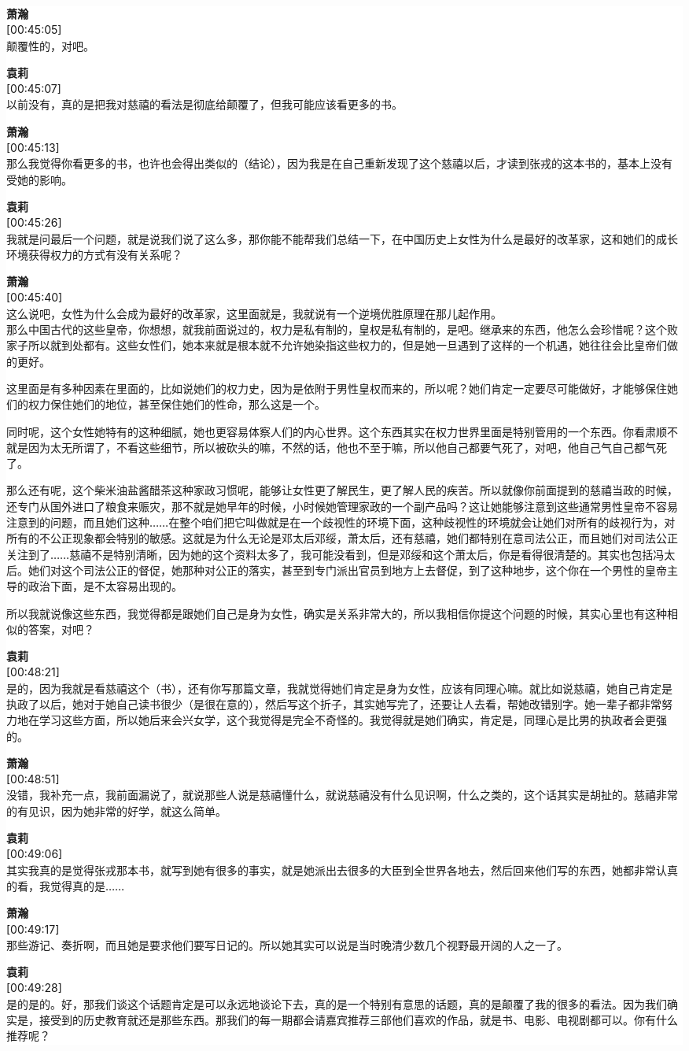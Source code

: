 

<p><strong>萧瀚</strong><br>[00:45:05]<br>颠覆性的，对吧。</p>



<p><strong>袁莉</strong><br>[00:45:07]<br>以前没有，真的是把我对慈禧的看法是彻底给颠覆了，但我可能应该看更多的书。</p>



<p><strong>萧瀚</strong><br>[00:45:13]<br>那么我觉得你看更多的书，也许也会得出类似的（结论），因为我是在自己重新发现了这个慈禧以后，才读到张戎的这本书的，基本上没有受她的影响。</p>



<p><strong>袁莉</strong><br>[00:45:26]<br>我就是问最后一个问题，就是说我们说了这么多，那你能不能帮我们总结一下，在中国历史上女性为什么是最好的改革家，这和她们的成长环境获得权力的方式有没有关系呢？</p>



<p><strong>萧瀚</strong><br>[00:45:40]<br>这么说吧，女性为什么会成为最好的改革家，这里面就是，我就说有一个逆境优胜原理在那儿起作用。<br>那么中国古代的这些皇帝，你想想，就我前面说过的，权力是私有制的，皇权是私有制的，是吧。继承来的东西，他怎么会珍惜呢？这个败家子所以就到处都有。这些女性们，她本来就是根本就不允许她染指这些权力的，但是她一旦遇到了这样的一个机遇，她往往会比皇帝们做的更好。</p>



<p>这里面是有多种因素在里面的，比如说她们的权力史，因为是依附于男性皇权而来的，所以呢？她们肯定一定要尽可能做好，才能够保住她们的权力保住她们的地位，甚至保住她们的性命，那么这是一个。</p>



<p>同时呢，这个女性她特有的这种细腻，她也更容易体察人们的内心世界。这个东西其实在权力世界里面是特别管用的一个东西。你看肃顺不就是因为太无所谓了，不看这些细节，所以被砍头的嘛，不然的话，他也不至于嘛，所以他自己都要气死了，对吧，他自己气自己都气死了。</p>



<p>那么还有呢，这个柴米油盐酱醋茶这种家政习惯呢，能够让女性更了解民生，更了解人民的疾苦。所以就像你前面提到的慈禧当政的时候，还专门从国外进口了粮食来赈灾，那不就是她早年的时候，小时候她管理家政的一个副产品吗？这让她能够注意到这些通常男性皇帝不容易注意到的问题，而且她们这种……在整个咱们把它叫做就是在一个歧视性的环境下面，这种歧视性的环境就会让她们对所有的歧视行为，对所有的不公正现象都会特别的敏感。这就是为什么无论是邓太后邓绥，萧太后，还有慈禧，她们都特别在意司法公正，而且她们对司法公正关注到了……慈禧不是特别清晰，因为她的这个资料太多了，我可能没看到，但是邓绥和这个萧太后，你是看得很清楚的。其实也包括冯太后。她们对这个司法公正的督促，她那种对公正的落实，甚至到专门派出官员到地方上去督促，到了这种地步，这个你在一个男性的皇帝主导的政治下面，是不太容易出现的。</p>



<p>所以我就说像这些东西，我觉得都是跟她们自己是身为女性，确实是关系非常大的，所以我相信你提这个问题的时候，其实心里也有这种相似的答案，对吧？</p>



<p><strong>袁莉</strong><br>[00:48:21]<br>是的，因为我就是看慈禧这个（书），还有你写那篇文章，我就觉得她们肯定是身为女性，应该有同理心嘛。就比如说慈禧，她自己肯定是执政了以后，她对于她自己读书很少（是很在意的），然后写这个折子，其实她写完了，还要让人去看，帮她改错别字。她一辈子都非常努力地在学习这些方面，所以她后来会兴女学，这个我觉得是完全不奇怪的。我觉得就是她们确实，肯定是，同理心是比男的执政者会更强的。</p>



<p><strong>萧瀚</strong><br>[00:48:51]<br>没错，我补充一点，我前面漏说了，就说那些人说是慈禧懂什么，就说慈禧没有什么见识啊，什么之类的，这个话其实是胡扯的。慈禧非常的有见识，因为她非常的好学，就这么简单。</p>



<p><strong>袁莉</strong><br>[00:49:06]<br>其实我真的是觉得张戎那本书，就写到她有很多的事实，就是她派出去很多的大臣到全世界各地去，然后回来他们写的东西，她都非常认真的看，我觉得真的是……</p>



<p><strong>萧瀚</strong><br>[00:49:17]<br>那些游记、奏折啊，而且她是要求他们要写日记的。所以她其实可以说是当时晚清少数几个视野最开阔的人之一了。</p>



<p><strong>袁莉</strong><br>[00:49:28]<br>是的是的。好，那我们谈这个话题肯定是可以永远地谈论下去，真的是一个特别有意思的话题，真的是颠覆了我的很多的看法。因为我们确实是，接受到的历史教育就还是那些东西。那我们的每一期都会请嘉宾推荐三部他们喜欢的作品，就是书、电影、电视剧都可以。你有什么推荐呢？</p>

